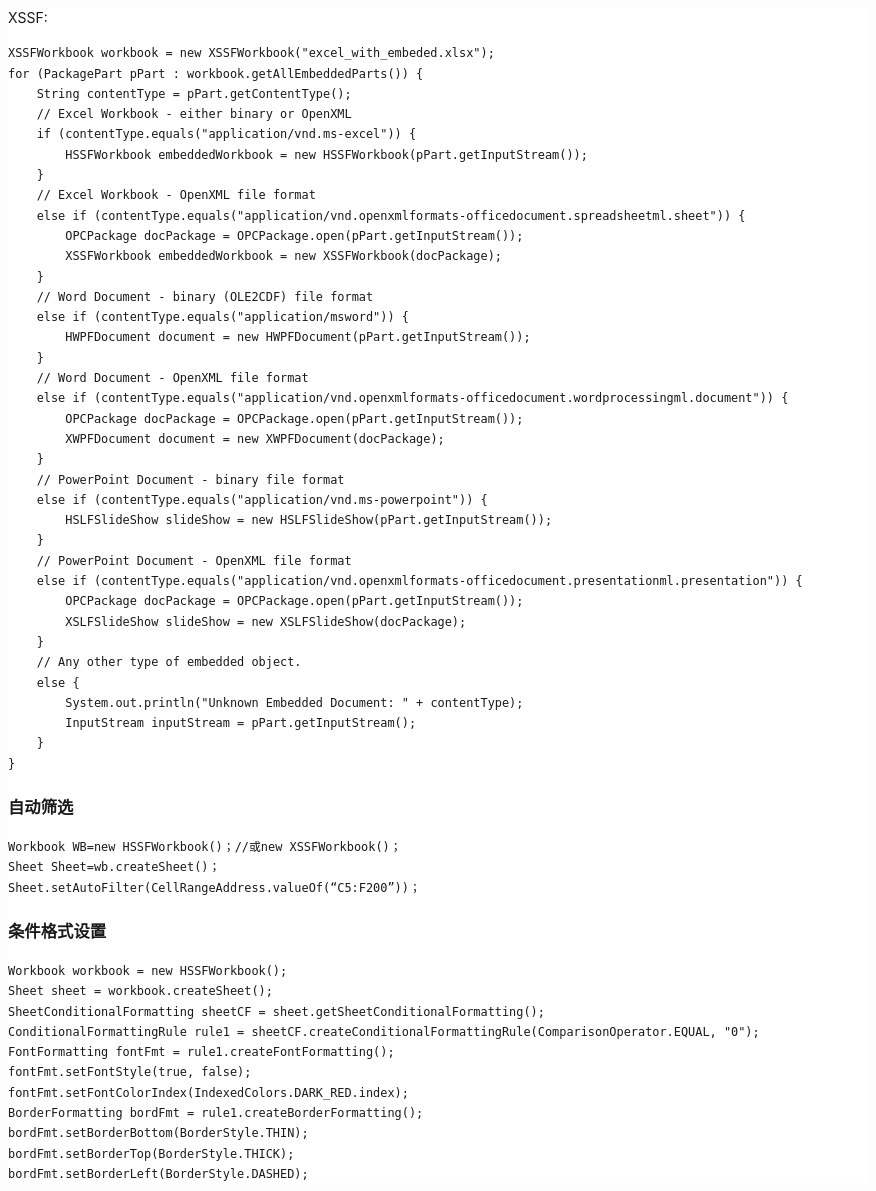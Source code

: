 XSSF:
```
XSSFWorkbook workbook = new XSSFWorkbook("excel_with_embeded.xlsx");
for (PackagePart pPart : workbook.getAllEmbeddedParts()) {
    String contentType = pPart.getContentType();
    // Excel Workbook - either binary or OpenXML
    if (contentType.equals("application/vnd.ms-excel")) {
        HSSFWorkbook embeddedWorkbook = new HSSFWorkbook(pPart.getInputStream());
    }
    // Excel Workbook - OpenXML file format
    else if (contentType.equals("application/vnd.openxmlformats-officedocument.spreadsheetml.sheet")) {
        OPCPackage docPackage = OPCPackage.open(pPart.getInputStream());
        XSSFWorkbook embeddedWorkbook = new XSSFWorkbook(docPackage);
    }
    // Word Document - binary (OLE2CDF) file format
    else if (contentType.equals("application/msword")) {
        HWPFDocument document = new HWPFDocument(pPart.getInputStream());
    }
    // Word Document - OpenXML file format
    else if (contentType.equals("application/vnd.openxmlformats-officedocument.wordprocessingml.document")) {
        OPCPackage docPackage = OPCPackage.open(pPart.getInputStream());
        XWPFDocument document = new XWPFDocument(docPackage);
    }
    // PowerPoint Document - binary file format
    else if (contentType.equals("application/vnd.ms-powerpoint")) {
        HSLFSlideShow slideShow = new HSLFSlideShow(pPart.getInputStream());
    }
    // PowerPoint Document - OpenXML file format
    else if (contentType.equals("application/vnd.openxmlformats-officedocument.presentationml.presentation")) {
        OPCPackage docPackage = OPCPackage.open(pPart.getInputStream());
        XSLFSlideShow slideShow = new XSLFSlideShow(docPackage);
    }
    // Any other type of embedded object.
    else {
        System.out.println("Unknown Embedded Document: " + contentType);
        InputStream inputStream = pPart.getInputStream();
    }
}
```

### 自动筛选
```
Workbook WB=new HSSFWorkbook()；//或new XSSFWorkbook()；
Sheet Sheet=wb.createSheet()；
Sheet.setAutoFilter(CellRangeAddress.valueOf(“C5:F200”))；
```

### 条件格式设置
```
Workbook workbook = new HSSFWorkbook();
Sheet sheet = workbook.createSheet();
SheetConditionalFormatting sheetCF = sheet.getSheetConditionalFormatting();
ConditionalFormattingRule rule1 = sheetCF.createConditionalFormattingRule(ComparisonOperator.EQUAL, "0");
FontFormatting fontFmt = rule1.createFontFormatting();
fontFmt.setFontStyle(true, false);
fontFmt.setFontColorIndex(IndexedColors.DARK_RED.index);
BorderFormatting bordFmt = rule1.createBorderFormatting();
bordFmt.setBorderBottom(BorderStyle.THIN);
bordFmt.setBorderTop(BorderStyle.THICK);
bordFmt.setBorderLeft(BorderStyle.DASHED);
```